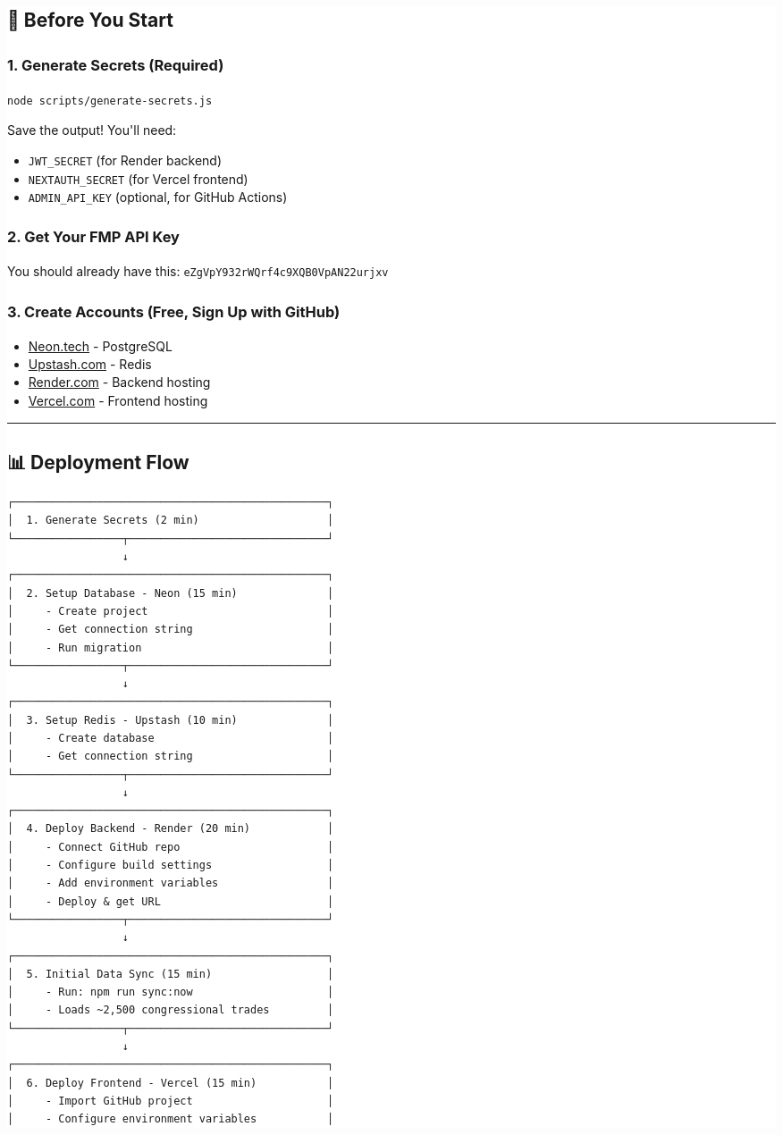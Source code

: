 ## 🔑 Before You Start

### 1. Generate Secrets (Required)

```bash
node scripts/generate-secrets.js
```

Save the output! You'll need:
- `JWT_SECRET` (for Render backend)
- `NEXTAUTH_SECRET` (for Vercel frontend)
- `ADMIN_API_KEY` (optional, for GitHub Actions)

### 2. Get Your FMP API Key

You should already have this: `eZgVpY932rWQrf4c9XQB0VpAN22urjxv`

### 3. Create Accounts (Free, Sign Up with GitHub)

- [Neon.tech](https://neon.tech) - PostgreSQL
- [Upstash.com](https://upstash.com) - Redis
- [Render.com](https://render.com) - Backend hosting
- [Vercel.com](https://vercel.com) - Frontend hosting

---

## 📊 Deployment Flow

```
┌─────────────────────────────────────────────────┐
│  1. Generate Secrets (2 min)                    │
└─────────────────┬───────────────────────────────┘
                  ↓
┌─────────────────────────────────────────────────┐
│  2. Setup Database - Neon (15 min)              │
│     - Create project                            │
│     - Get connection string                     │
│     - Run migration                             │
└─────────────────┬───────────────────────────────┘
                  ↓
┌─────────────────────────────────────────────────┐
│  3. Setup Redis - Upstash (10 min)              │
│     - Create database                           │
│     - Get connection string                     │
└─────────────────┬───────────────────────────────┘
                  ↓
┌─────────────────────────────────────────────────┐
│  4. Deploy Backend - Render (20 min)            │
│     - Connect GitHub repo                       │
│     - Configure build settings                  │
│     - Add environment variables                 │
│     - Deploy & get URL                          │
└─────────────────┬───────────────────────────────┘
                  ↓
┌─────────────────────────────────────────────────┐
│  5. Initial Data Sync (15 min)                  │
│     - Run: npm run sync:now                     │
│     - Loads ~2,500 congressional trades         │
└─────────────────┬───────────────────────────────┘
                  ↓
┌─────────────────────────────────────────────────┐
│  6. Deploy Frontend - Vercel (15 min)           │
│     - Import GitHub project                     │
│     - Configure environment variables           │
```